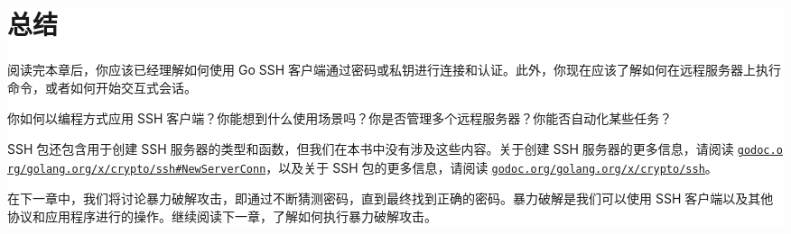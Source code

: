 # 总结

阅读完本章后，你应该已经理解如何使用 Go SSH 客户端通过密码或私钥进行连接和认证。此外，你现在应该了解如何在远程服务器上执行命令，或者如何开始交互式会话。

你如何以编程方式应用 SSH 客户端？你能想到什么使用场景吗？你是否管理多个远程服务器？你能否自动化某些任务？

SSH 包还包含用于创建 SSH 服务器的类型和函数，但我们在本书中没有涉及这些内容。关于创建 SSH 服务器的更多信息，请阅读 [`godoc.org/golang.org/x/crypto/ssh#NewServerConn`](https://godoc.org/golang.org/x/crypto/ssh#NewServerConn)，以及关于 SSH 包的更多信息，请阅读 [`godoc.org/golang.org/x/crypto/ssh`](https://godoc.org/golang.org/x/crypto/ssh)。

在下一章中，我们将讨论暴力破解攻击，即通过不断猜测密码，直到最终找到正确的密码。暴力破解是我们可以使用 SSH 客户端以及其他协议和应用程序进行的操作。继续阅读下一章，了解如何执行暴力破解攻击。
